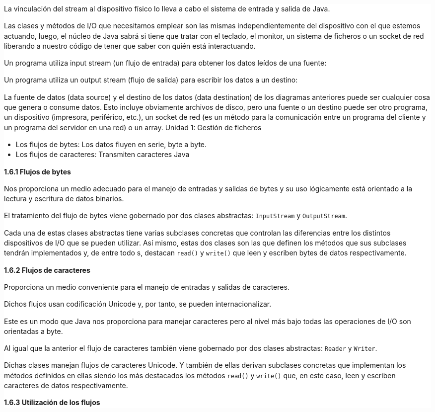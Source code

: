 La vinculación del stream al dispositivo físico lo lleva a cabo el sistema de entrada y salida de Java.

Las clases y métodos de I/O que necesitamos emplear son las mismas independientemente del dispositivo 
con el que estemos actuando, luego, el núcleo de Java sabrá si tiene que tratar con el teclado, el monitor, un 
sistema de ficheros o un socket de red liberando a nuestro código de tener que saber con quién está 
interactuando.

Un programa utiliza input stream (un flujo de entrada) para obtener los datos leídos de una fuente:

Un programa utiliza un output stream (flujo de salida) para escribir los datos a un destino:

La fuente de datos (data source) y el destino de los datos (data destination) de los diagramas anteriores 
puede ser cualquier cosa que genera o consume datos. Esto incluye obviamente archivos de disco, pero una 
fuente o un destino puede ser otro programa, un dispositivo (impresora, periférico, etc.), un socket de red 
(es un método para la comunicación entre un programa del cliente y un programa del servidor en una red) o un 
array.
Unidad 1: Gestión de ficheros

*   Los flujos de bytes: Los datos fluyen en serie, byte a byte.
*   Los flujos de caracteres: Transmiten caracteres Java

**1.6.1 Flujos de bytes**

Nos proporciona un medio adecuado para el manejo de entradas y salidas de bytes y su uso lógicamente está orientado a la lectura y escritura de datos binarios.

El tratamiento del flujo de bytes viene gobernado por dos clases abstractas: `InputStream` y `OutputStream`.

Cada una de estas clases abstractas tiene varias subclases concretas que controlan las diferencias entre los distintos dispositivos de I/O que se pueden utilizar. Así mismo, estas dos clases son las que definen los métodos que sus subclases tendrán implementados y, de entre todo s, destacan `read()` y `write()` que leen y escriben bytes de datos respectivamente.

**1.6.2 Flujos de caracteres**

Proporciona un medio conveniente para el manejo de entradas y salidas de caracteres.

Dichos flujos usan codificación Unicode y, por tanto, se pueden internacionalizar.

Este es un modo que Java nos proporciona para manejar caracteres pero al nivel más bajo todas las operaciones de I/O son orientadas a byte.

Al igual que la anterior el flujo de caracteres también viene gobernado por dos clases abstractas: `Reader` y `Writer`.

Dichas clases manejan flujos de caracteres Unicode. Y también de ellas derivan subclases concretas que implementan los métodos definidos en ellas siendo los más destacados los métodos `read()` y `write()` que, en este caso, leen y escriben caracteres de datos respectivamente.

**1.6.3 Utilización de los flujos**
